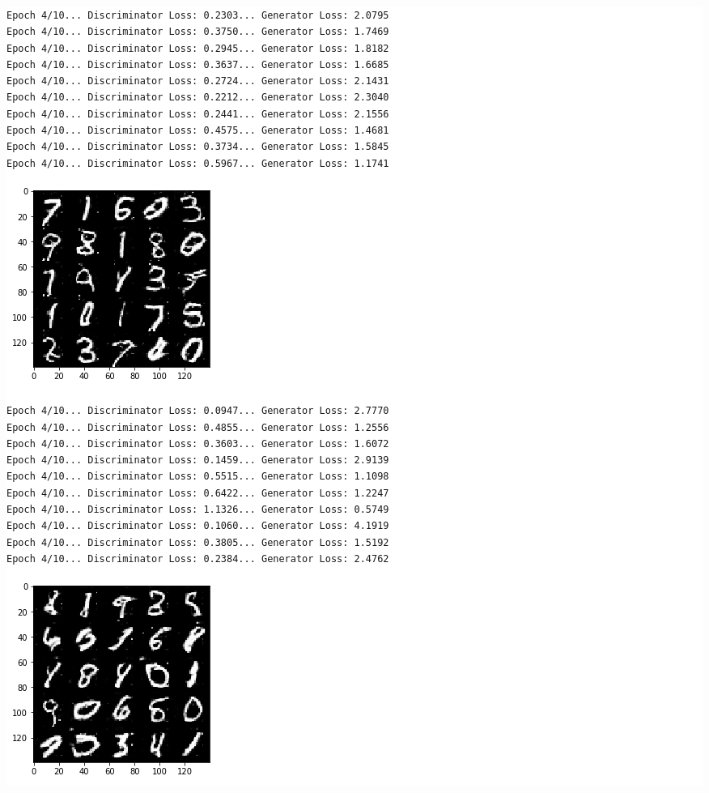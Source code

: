 
    Epoch 4/10... Discriminator Loss: 0.2303... Generator Loss: 2.0795
    Epoch 4/10... Discriminator Loss: 0.3750... Generator Loss: 1.7469
    Epoch 4/10... Discriminator Loss: 0.2945... Generator Loss: 1.8182
    Epoch 4/10... Discriminator Loss: 0.3637... Generator Loss: 1.6685
    Epoch 4/10... Discriminator Loss: 0.2724... Generator Loss: 2.1431
    Epoch 4/10... Discriminator Loss: 0.2212... Generator Loss: 2.3040
    Epoch 4/10... Discriminator Loss: 0.2441... Generator Loss: 2.1556
    Epoch 4/10... Discriminator Loss: 0.4575... Generator Loss: 1.4681
    Epoch 4/10... Discriminator Loss: 0.3734... Generator Loss: 1.5845
    Epoch 4/10... Discriminator Loss: 0.5967... Generator Loss: 1.1741



![png](output_23_139.png)


    Epoch 4/10... Discriminator Loss: 0.0947... Generator Loss: 2.7770
    Epoch 4/10... Discriminator Loss: 0.4855... Generator Loss: 1.2556
    Epoch 4/10... Discriminator Loss: 0.3603... Generator Loss: 1.6072
    Epoch 4/10... Discriminator Loss: 0.1459... Generator Loss: 2.9139
    Epoch 4/10... Discriminator Loss: 0.5515... Generator Loss: 1.1098
    Epoch 4/10... Discriminator Loss: 0.6422... Generator Loss: 1.2247
    Epoch 4/10... Discriminator Loss: 1.1326... Generator Loss: 0.5749
    Epoch 4/10... Discriminator Loss: 0.1060... Generator Loss: 4.1919
    Epoch 4/10... Discriminator Loss: 0.3805... Generator Loss: 1.5192
    Epoch 4/10... Discriminator Loss: 0.2384... Generator Loss: 2.4762



![png](output_23_141.png)
